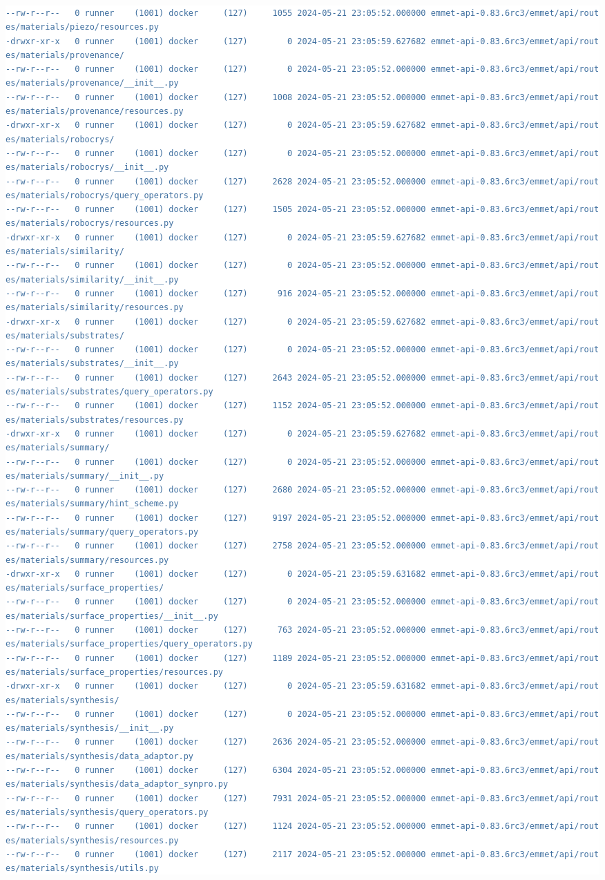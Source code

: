 ```diff
--rw-r--r--   0 runner    (1001) docker     (127)     1055 2024-05-21 23:05:52.000000 emmet-api-0.83.6rc3/emmet/api/routes/materials/piezo/resources.py
-drwxr-xr-x   0 runner    (1001) docker     (127)        0 2024-05-21 23:05:59.627682 emmet-api-0.83.6rc3/emmet/api/routes/materials/provenance/
--rw-r--r--   0 runner    (1001) docker     (127)        0 2024-05-21 23:05:52.000000 emmet-api-0.83.6rc3/emmet/api/routes/materials/provenance/__init__.py
--rw-r--r--   0 runner    (1001) docker     (127)     1008 2024-05-21 23:05:52.000000 emmet-api-0.83.6rc3/emmet/api/routes/materials/provenance/resources.py
-drwxr-xr-x   0 runner    (1001) docker     (127)        0 2024-05-21 23:05:59.627682 emmet-api-0.83.6rc3/emmet/api/routes/materials/robocrys/
--rw-r--r--   0 runner    (1001) docker     (127)        0 2024-05-21 23:05:52.000000 emmet-api-0.83.6rc3/emmet/api/routes/materials/robocrys/__init__.py
--rw-r--r--   0 runner    (1001) docker     (127)     2628 2024-05-21 23:05:52.000000 emmet-api-0.83.6rc3/emmet/api/routes/materials/robocrys/query_operators.py
--rw-r--r--   0 runner    (1001) docker     (127)     1505 2024-05-21 23:05:52.000000 emmet-api-0.83.6rc3/emmet/api/routes/materials/robocrys/resources.py
-drwxr-xr-x   0 runner    (1001) docker     (127)        0 2024-05-21 23:05:59.627682 emmet-api-0.83.6rc3/emmet/api/routes/materials/similarity/
--rw-r--r--   0 runner    (1001) docker     (127)        0 2024-05-21 23:05:52.000000 emmet-api-0.83.6rc3/emmet/api/routes/materials/similarity/__init__.py
--rw-r--r--   0 runner    (1001) docker     (127)      916 2024-05-21 23:05:52.000000 emmet-api-0.83.6rc3/emmet/api/routes/materials/similarity/resources.py
-drwxr-xr-x   0 runner    (1001) docker     (127)        0 2024-05-21 23:05:59.627682 emmet-api-0.83.6rc3/emmet/api/routes/materials/substrates/
--rw-r--r--   0 runner    (1001) docker     (127)        0 2024-05-21 23:05:52.000000 emmet-api-0.83.6rc3/emmet/api/routes/materials/substrates/__init__.py
--rw-r--r--   0 runner    (1001) docker     (127)     2643 2024-05-21 23:05:52.000000 emmet-api-0.83.6rc3/emmet/api/routes/materials/substrates/query_operators.py
--rw-r--r--   0 runner    (1001) docker     (127)     1152 2024-05-21 23:05:52.000000 emmet-api-0.83.6rc3/emmet/api/routes/materials/substrates/resources.py
-drwxr-xr-x   0 runner    (1001) docker     (127)        0 2024-05-21 23:05:59.627682 emmet-api-0.83.6rc3/emmet/api/routes/materials/summary/
--rw-r--r--   0 runner    (1001) docker     (127)        0 2024-05-21 23:05:52.000000 emmet-api-0.83.6rc3/emmet/api/routes/materials/summary/__init__.py
--rw-r--r--   0 runner    (1001) docker     (127)     2680 2024-05-21 23:05:52.000000 emmet-api-0.83.6rc3/emmet/api/routes/materials/summary/hint_scheme.py
--rw-r--r--   0 runner    (1001) docker     (127)     9197 2024-05-21 23:05:52.000000 emmet-api-0.83.6rc3/emmet/api/routes/materials/summary/query_operators.py
--rw-r--r--   0 runner    (1001) docker     (127)     2758 2024-05-21 23:05:52.000000 emmet-api-0.83.6rc3/emmet/api/routes/materials/summary/resources.py
-drwxr-xr-x   0 runner    (1001) docker     (127)        0 2024-05-21 23:05:59.631682 emmet-api-0.83.6rc3/emmet/api/routes/materials/surface_properties/
--rw-r--r--   0 runner    (1001) docker     (127)        0 2024-05-21 23:05:52.000000 emmet-api-0.83.6rc3/emmet/api/routes/materials/surface_properties/__init__.py
--rw-r--r--   0 runner    (1001) docker     (127)      763 2024-05-21 23:05:52.000000 emmet-api-0.83.6rc3/emmet/api/routes/materials/surface_properties/query_operators.py
--rw-r--r--   0 runner    (1001) docker     (127)     1189 2024-05-21 23:05:52.000000 emmet-api-0.83.6rc3/emmet/api/routes/materials/surface_properties/resources.py
-drwxr-xr-x   0 runner    (1001) docker     (127)        0 2024-05-21 23:05:59.631682 emmet-api-0.83.6rc3/emmet/api/routes/materials/synthesis/
--rw-r--r--   0 runner    (1001) docker     (127)        0 2024-05-21 23:05:52.000000 emmet-api-0.83.6rc3/emmet/api/routes/materials/synthesis/__init__.py
--rw-r--r--   0 runner    (1001) docker     (127)     2636 2024-05-21 23:05:52.000000 emmet-api-0.83.6rc3/emmet/api/routes/materials/synthesis/data_adaptor.py
--rw-r--r--   0 runner    (1001) docker     (127)     6304 2024-05-21 23:05:52.000000 emmet-api-0.83.6rc3/emmet/api/routes/materials/synthesis/data_adaptor_synpro.py
--rw-r--r--   0 runner    (1001) docker     (127)     7931 2024-05-21 23:05:52.000000 emmet-api-0.83.6rc3/emmet/api/routes/materials/synthesis/query_operators.py
--rw-r--r--   0 runner    (1001) docker     (127)     1124 2024-05-21 23:05:52.000000 emmet-api-0.83.6rc3/emmet/api/routes/materials/synthesis/resources.py
--rw-r--r--   0 runner    (1001) docker     (127)     2117 2024-05-21 23:05:52.000000 emmet-api-0.83.6rc3/emmet/api/routes/materials/synthesis/utils.py
```